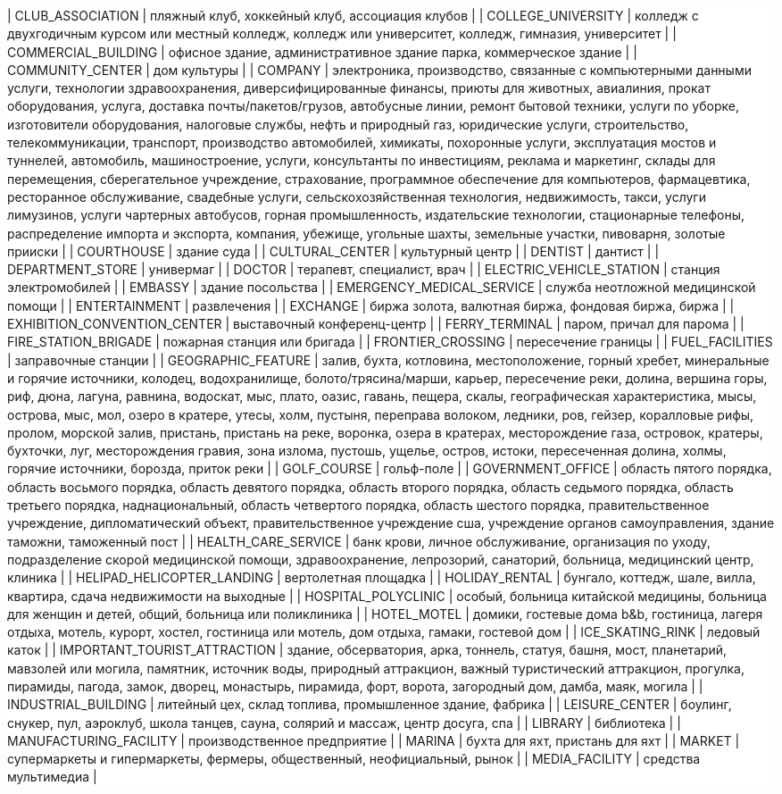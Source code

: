 | CLUB\_ASSOCIATION | пляжный клуб, хоккейный клуб, ассоциация клубов |
| COLLEGE\_UNIVERSITY | колледж с двухгодичным курсом или местный колледж, колледж или университет, колледж, гимназия, университет |
| COMMERCIAL\_BUILDING | офисное здание, административное здание парка, коммерческое здание |
| COMMUNITY\_CENTER | дом культуры |
| COMPANY | электроника, производство, связанные с компьютерными данными услуги, технологии здравоохранения, диверсифицированные финансы, приюты для животных, авиалиния, прокат оборудования, услуга, доставка почты/пакетов/грузов, автобусные линии, ремонт бытовой техники, услуги по уборке, изготовители оборудования, налоговые службы, нефть и природный газ, юридические услуги, строительство, телекоммуникации, транспорт, производство автомобилей, химикаты, похоронные услуги, эксплуатация мостов и туннелей, автомобиль, машиностроение, услуги, консультанты по инвестициям, реклама и маркетинг, склады для перемещения, сберегательное учреждение, страхование, программное обеспечение для компьютеров, фармацевтика, ресторанное обслуживание, свадебные услуги, сельскохозяйственная технология, недвижимость, такси, услуги лимузинов, услуги чартерных автобусов, горная промышленность, издательские технологии, стационарные телефоны, распределение импорта и экспорта, компания, убежище, угольные шахты, земельные участки, пивоварня, золотые прииски |
| COURTHOUSE | здание суда |
| CULTURAL\_CENTER | культурный центр |
| DENTIST | дантист |
| DEPARTMENT\_STORE | универмаг |
| DOCTOR | терапевт, специалист, врач |
| ELECTRIC\_VEHICLE\_STATION | станция электромобилей |
| EMBASSY | здание посольства |
| EMERGENCY\_MEDICAL\_SERVICE | служба неотложной медицинской помощи |
| ENTERTAINMENT | развлечения |
| EXCHANGE | биржа золота, валютная биржа, фондовая биржа, биржа |
| EXHIBITION\_CONVENTION\_CENTER | выставочный конференц-центр |
| FERRY\_TERMINAL | паром, причал для парома |
| FIRE\_STATION\_BRIGADE | пожарная станция или бригада |
| FRONTIER\_CROSSING | пересечение границы |
| FUEL\_FACILITIES | заправочные станции |
| GEOGRAPHIC\_FEATURE | залив, бухта, котловина, местоположение, горный хребет, минеральные и горячие источники, колодец, водохранилище, болото/трясина/марши, карьер, пересечение реки, долина, вершина горы, риф, дюна, лагуна, равнина, водоскат, мыс, плато, оазис, гавань, пещера, скалы, географическая характеристика, мысы, острова, мыс, мол, озеро в кратере, утесы, холм, пустыня, переправа волоком, ледники, ров, гейзер, коралловые рифы, пролом, морской залив, пристань, пристань на реке, воронка, озера в кратерах, месторождение газа, островок, кратеры, бухточки, луг, месторождения гравия, зона излома, пустошь, ущелье, остров, истоки, пересеченная долина, холмы, горячие источники, борозда, приток реки |
| GOLF\_COURSE | гольф-поле |
| GOVERNMENT\_OFFICE | область пятого порядка, область восьмого порядка, область девятого порядка, область второго порядка, область седьмого порядка, область третьего порядка, наднациональный, область четвертого порядка, область шестого порядка, правительственное учреждение, дипломатический объект, правительственное учреждение сша, учреждение органов самоуправления, здание таможни, таможенный пост |
| HEALTH\_CARE\_SERVICE | банк крови, личное обслуживание, организация по уходу, подразделение скорой медицинской помощи, здравоохранение, лепрозорий, санаторий, больница, медицинский центр, клиника |
| HELIPAD\_HELICOPTER\_LANDING | вертолетная площадка |
| HOLIDAY\_RENTAL | бунгало, коттедж, шале, вилла, квартира, сдача недвижимости на выходные |
| HOSPITAL\_POLYCLINIC | особый, больница китайской медицины, больница для женщин и детей, общий, больница или поликлиника |
| HOTEL\_MOTEL | домики, гостевые дома b&b, гостиница, лагеря отдыха, мотель, курорт, хостел, гостиница или мотель, дом отдыха, гамаки, гостевой дом |
| ICE\_SKATING\_RINK | ледовый каток |
| IMPORTANT\_TOURIST\_ATTRACTION | здание, обсерватория, арка, тоннель, статуя, башня, мост, планетарий, мавзолей или могила, памятник, источник воды, природный аттракцион, важный туристический аттракцион, прогулка, пирамиды, пагода, замок, дворец, монастырь, пирамида, форт, ворота, загородный дом, дамба, маяк, могила |
| INDUSTRIAL\_BUILDING | литейный цех, склад топлива, промышленное здание, фабрика |
| LEISURE\_CENTER | боулинг, снукер, пул, аэроклуб, школа танцев, сауна, солярий и массаж, центр досуга, спа |
| LIBRARY | библиотека |
| MANUFACTURING\_FACILITY | производственное предприятие |
| MARINA | бухта для яхт, пристань для яхт |
| MARKET | супермаркеты и гипермаркеты, фермеры, общественный, неофициальный, рынок |
| MEDIA\_FACILITY | средства мультимедиа |